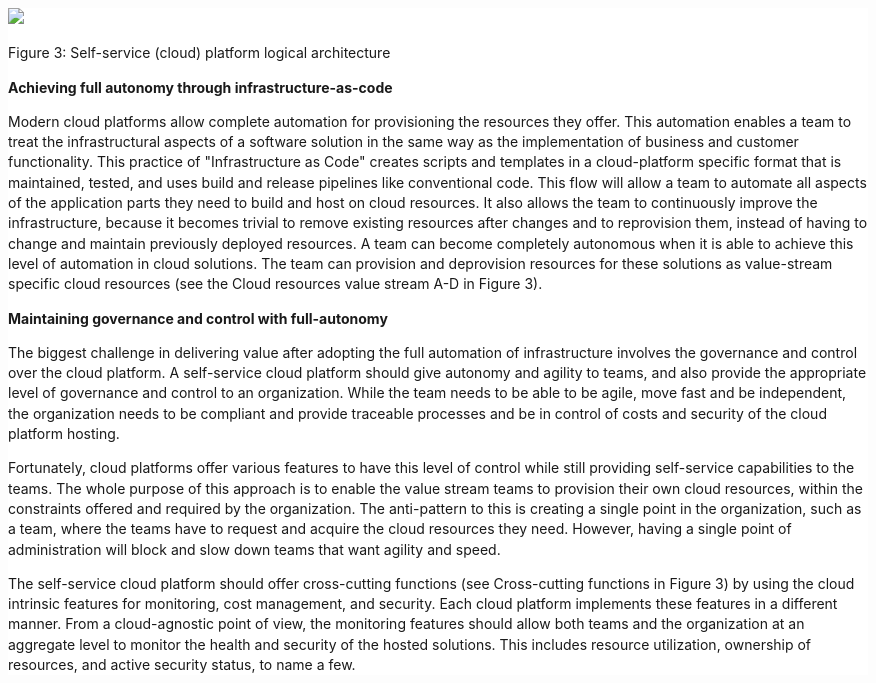 ![](./media/image3.jpeg)


Figure 3: Self-service (cloud) platform logical architecture

**Achieving full autonomy through infrastructure-as-code**

Modern cloud platforms allow complete automation for provisioning the
resources they offer. This automation enables a team to treat the
infrastructural aspects of a software solution in the same way as the
implementation of business and customer functionality. This practice of
"Infrastructure as Code" creates scripts and templates in a
cloud-platform specific format that is maintained, tested, and uses
build and release pipelines like conventional code. This flow will allow
a team to automate all aspects of the application parts they need to
build and host on cloud resources. It also allows the team to
continuously improve the infrastructure, because it becomes trivial to
remove existing resources after changes and to reprovision them, instead
of having to change and maintain previously deployed resources. A team
can become completely autonomous when it is able to achieve this level
of automation in cloud solutions. The team can provision and deprovision
resources for these solutions as value-stream specific cloud resources
(see the Cloud resources value stream A-D in Figure 3).

**Maintaining governance and control with full-autonomy**

The biggest challenge in delivering value after adopting the full
automation of infrastructure involves the governance and control over
the cloud platform. A self-service cloud platform should give autonomy
and agility to teams, and also provide the appropriate level of
governance and control to an organization. While the team needs to be
able to be agile, move fast and be independent, the organization needs
to be compliant and provide traceable processes and be in control of
costs and security of the cloud platform hosting.

Fortunately, cloud platforms offer various features to have this level
of control while still providing self-service capabilities to the teams.
The whole purpose of this approach is to enable the value stream teams
to provision their own cloud resources, within the constraints offered
and required by the organization. The anti-pattern to this is creating a
single point in the organization, such as a team, where the teams have
to request and acquire the cloud resources they need. However, having a
single point of administration will block and slow down teams that want
agility and speed.

The self-service cloud platform should offer cross-cutting functions
(see Cross-cutting functions in Figure 3) by using the cloud intrinsic
features for monitoring, cost management, and security. Each cloud
platform implements these features in a different manner. From a
cloud-agnostic point of view, the monitoring features should allow both
teams and the organization at an aggregate level to monitor the health
and security of the hosted solutions. This includes resource
utilization, ownership of resources, and active security status, to name
a few.
